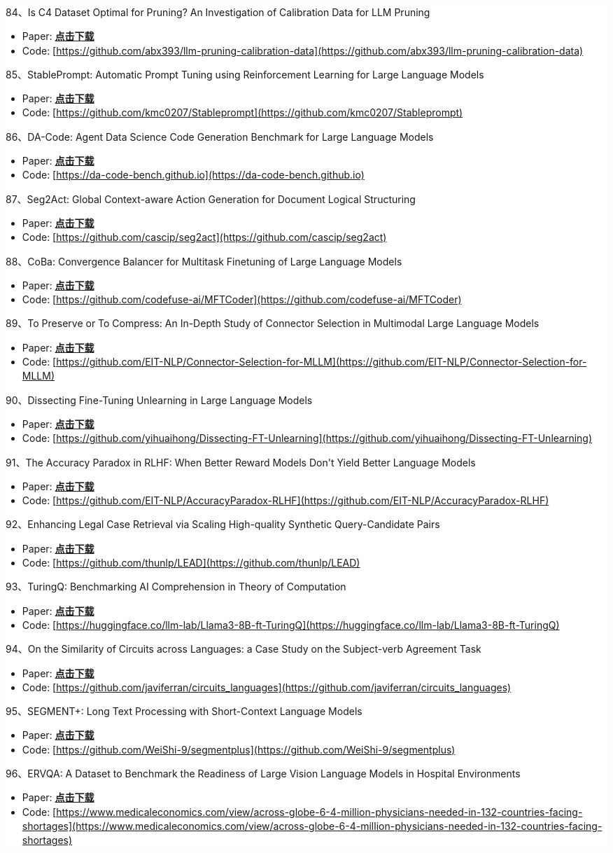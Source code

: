 84、Is C4 Dataset Optimal for Pruning? An Investigation of Calibration Data for LLM Pruning
- Paper: [**点击下载**](https://arxiv.org/pdf/2410.07461.pdf)
- Code: [https://github.com/abx393/llm-pruning-calibration-data](https://github.com/abx393/llm-pruning-calibration-data)

85、StablePrompt: Automatic Prompt Tuning using Reinforcement Learning for Large Language Models
- Paper: [**点击下载**](https://arxiv.org/pdf/2410.07652.pdf)
- Code: [https://github.com/kmc0207/Stableprompt](https://github.com/kmc0207/Stableprompt)

86、DA-Code: Agent Data Science Code Generation Benchmark for Large Language Models
- Paper: [**点击下载**](https://arxiv.org/pdf/2410.07331.pdf)
- Code: [https://da-code-bench.github.io](https://da-code-bench.github.io)

87、Seg2Act: Global Context-aware Action Generation for Document Logical Structuring
- Paper: [**点击下载**](https://arxiv.org/pdf/2410.06802.pdf)
- Code: [https://github.com/cascip/seg2act](https://github.com/cascip/seg2act)

88、CoBa: Convergence Balancer for Multitask Finetuning of Large Language Models
- Paper: [**点击下载**](https://arxiv.org/pdf/2410.06741.pdf)
- Code: [https://github.com/codefuse-ai/MFTCoder](https://github.com/codefuse-ai/MFTCoder)

89、To Preserve or To Compress: An In-Depth Study of Connector Selection in Multimodal Large Language Models
- Paper: [**点击下载**](https://arxiv.org/pdf/2410.06765.pdf)
- Code: [https://github.com/EIT-NLP/Connector-Selection-for-MLLM](https://github.com/EIT-NLP/Connector-Selection-for-MLLM)

90、Dissecting Fine-Tuning Unlearning in Large Language Models
- Paper: [**点击下载**](https://arxiv.org/pdf/2410.06606.pdf)
- Code: [https://github.com/yihuaihong/Dissecting-FT-Unlearning](https://github.com/yihuaihong/Dissecting-FT-Unlearning)

91、The Accuracy Paradox in RLHF: When Better Reward Models Don't Yield Better Language Models
- Paper: [**点击下载**](https://arxiv.org/pdf/2410.06554.pdf)
- Code: [https://github.com/EIT-NLP/AccuracyParadox-RLHF](https://github.com/EIT-NLP/AccuracyParadox-RLHF)

92、Enhancing Legal Case Retrieval via Scaling High-quality Synthetic Query-Candidate Pairs
- Paper: [**点击下载**](https://arxiv.org/pdf/2410.06581.pdf)
- Code: [https://github.com/thunlp/LEAD](https://github.com/thunlp/LEAD)

93、TuringQ: Benchmarking AI Comprehension in Theory of Computation
- Paper: [**点击下载**](https://arxiv.org/pdf/2410.06547.pdf)
- Code: [https://huggingface.co/llm-lab/Llama3-8B-ft-TuringQ](https://huggingface.co/llm-lab/Llama3-8B-ft-TuringQ)

94、On the Similarity of Circuits across Languages: a Case Study on the Subject-verb Agreement Task
- Paper: [**点击下载**](https://arxiv.org/pdf/2410.06496.pdf)
- Code: [https://github.com/javiferran/circuits_languages](https://github.com/javiferran/circuits_languages)

95、SEGMENT+: Long Text Processing with Short-Context Language Models
- Paper: [**点击下载**](https://arxiv.org/pdf/2410.06519.pdf)
- Code: [https://github.com/WeiShi-9/segmentplus](https://github.com/WeiShi-9/segmentplus)

96、ERVQA: A Dataset to Benchmark the Readiness of Large Vision Language Models in Hospital Environments
- Paper: [**点击下载**](https://arxiv.org/pdf/2410.06420.pdf)
- Code: [https://www.medicaleconomics.com/view/across-globe-6-4-million-physicians-needed-in-132-countries-facing-shortages](https://www.medicaleconomics.com/view/across-globe-6-4-million-physicians-needed-in-132-countries-facing-shortages)
